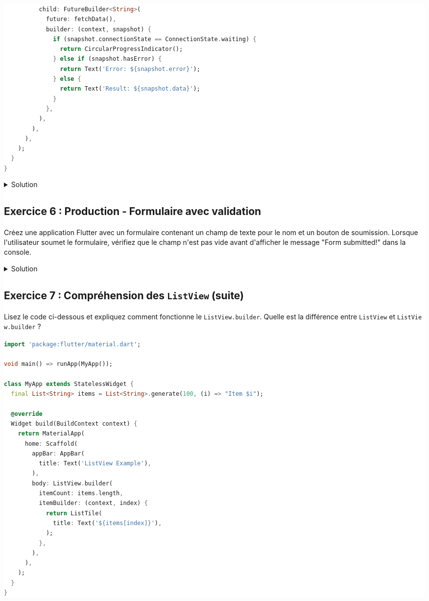 ```dart
          child: FutureBuilder<String>(
            future: fetchData(),
            builder: (context, snapshot) {
              if (snapshot.connectionState == ConnectionState.waiting) {
                return CircularProgressIndicator();
              } else if (snapshot.hasError) {
                return Text('Error: ${snapshot.error}');
              } else {
                return Text('Result: ${snapshot.data}');
              }
            },
          ),
        ),
      ),
    );
  }
}
```

<details><summary>Solution</summary></details>


## Exercice 6 : Production - Formulaire avec validation

Créez une application Flutter avec un formulaire contenant un champ de texte pour le nom et un bouton de soumission. Lorsque l'utilisateur soumet le formulaire, vérifiez que le champ n'est pas vide avant d'afficher le message "Form submitted!" dans la console.

<details><summary>Solution</summary></details>


## Exercice 7 : Compréhension des `ListView` (suite)

Lisez le code ci-dessous et expliquez comment fonctionne le `ListView.builder`. Quelle est la différence entre `ListView` et `ListView.builder` ?

```dart
import 'package:flutter/material.dart';

void main() => runApp(MyApp());

class MyApp extends StatelessWidget {
  final List<String> items = List<String>.generate(100, (i) => "Item $i");

  @override
  Widget build(BuildContext context) {
    return MaterialApp(
      home: Scaffold(
        appBar: AppBar(
          title: Text('ListView Example'),
        ),
        body: ListView.builder(
          itemCount: items.length,
          itemBuilder: (context, index) {
            return ListTile(
              title: Text('${items[index]}'),
            );
          },
        ),
      ),
    );
  }
}
```
